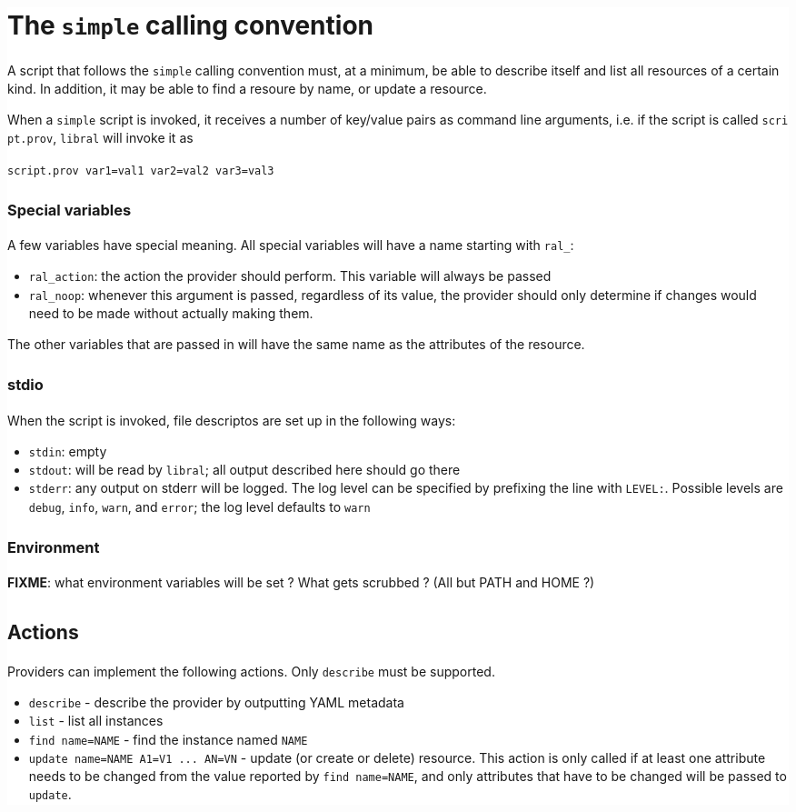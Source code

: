 # The `simple` calling convention

A script that follows the `simple` calling convention must, at a minimum,
be able to describe itself and list all resources of a certain kind. In
addition, it may be able to find a resoure by name, or update a resource.

When a `simple` script is invoked, it receives a number of key/value pairs
as command line arguments, i.e. if the script is called `script.prov`,
`libral` will invoke it as

```bash
script.prov var1=val1 var2=val2 var3=val3
```
### Special variables

A few variables have special meaning. All special variables will have a
name starting with `ral_`:

* `ral_action`: the action the provider should perform. This variable will
  always be passed
* `ral_noop`: whenever this argument is passed, regardless of its value,
the provider should only determine if changes would need to be made without
actually making them.

The other variables that are passed in will have the same name as the
attributes of the resource.

### stdio

When the script is invoked, file descriptos are set up in the following
ways:

* `stdin`: empty
* `stdout`: will be read by `libral`; all output described here should go
there
* `stderr`: any output on stderr will be logged. The log level can be
specified by prefixing the line with `LEVEL:`. Possible levels are `debug`,
`info`, `warn`, and `error`; the log level defaults to `warn`

### Environment

**FIXME**: what environment variables will be set ? What gets scrubbed ?
(All but PATH and HOME ?)

## Actions

Providers can implement the following actions. Only `describe` must be
supported.

* `describe` - describe the provider by outputting YAML metadata
* `list` - list all instances
* `find name=NAME` - find the instance named `NAME`
* `update name=NAME A1=V1 ... AN=VN` - update (or create or delete)
  resource. This action is only called if at least one attribute needs to
  be changed from the value reported by `find name=NAME`, and only
  attributes that have to be changed will be passed to `update`.
